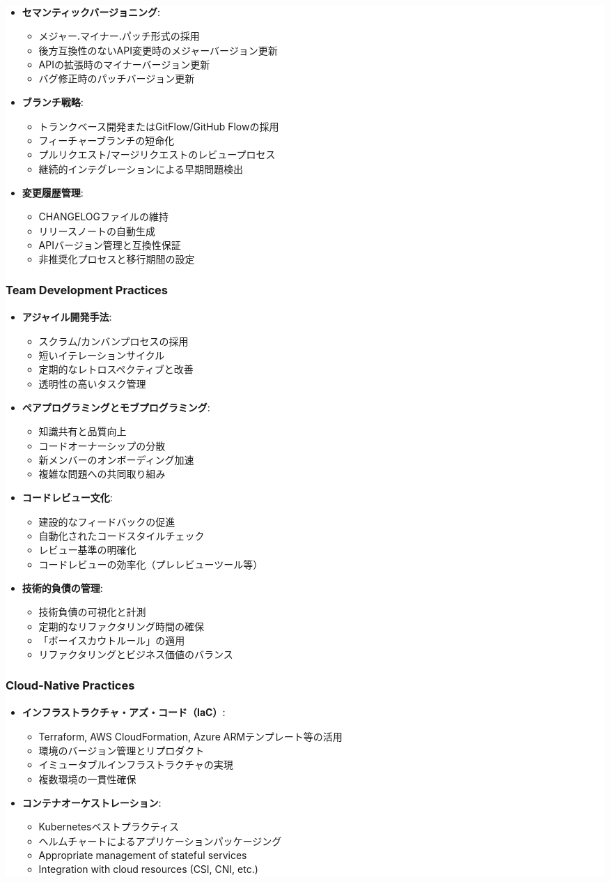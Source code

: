 - **セマンティックバージョニング**:
  - メジャー.マイナー.パッチ形式の採用
  - 後方互換性のないAPI変更時のメジャーバージョン更新
  - APIの拡張時のマイナーバージョン更新
  - バグ修正時のパッチバージョン更新

- **ブランチ戦略**:
  - トランクベース開発またはGitFlow/GitHub Flowの採用
  - フィーチャーブランチの短命化
  - プルリクエスト/マージリクエストのレビュープロセス
  - 継続的インテグレーションによる早期問題検出

- **変更履歴管理**:
  - CHANGELOGファイルの維持
  - リリースノートの自動生成
  - APIバージョン管理と互換性保証
  - 非推奨化プロセスと移行期間の設定

### Team Development Practices

- **アジャイル開発手法**:
  - スクラム/カンバンプロセスの採用
  - 短いイテレーションサイクル
  - 定期的なレトロスペクティブと改善
  - 透明性の高いタスク管理

- **ペアプログラミングとモブプログラミング**:
  - 知識共有と品質向上
  - コードオーナーシップの分散
  - 新メンバーのオンボーディング加速
  - 複雑な問題への共同取り組み

- **コードレビュー文化**:
  - 建設的なフィードバックの促進
  - 自動化されたコードスタイルチェック
  - レビュー基準の明確化
  - コードレビューの効率化（プレレビューツール等）

- **技術的負債の管理**:
  - 技術負債の可視化と計測
  - 定期的なリファクタリング時間の確保
  - 「ボーイスカウトルール」の適用
  - リファクタリングとビジネス価値のバランス

### Cloud-Native Practices

- **インフラストラクチャ・アズ・コード（IaC）**:
  - Terraform, AWS CloudFormation, Azure ARMテンプレート等の活用
  - 環境のバージョン管理とリプロダクト
  - イミュータブルインフラストラクチャの実現
  - 複数環境の一貫性確保

- **コンテナオーケストレーション**:
  - Kubernetesベストプラクティス
  - ヘルムチャートによるアプリケーションパッケージング
  - Appropriate management of stateful services
  - Integration with cloud resources (CSI, CNI, etc.)
